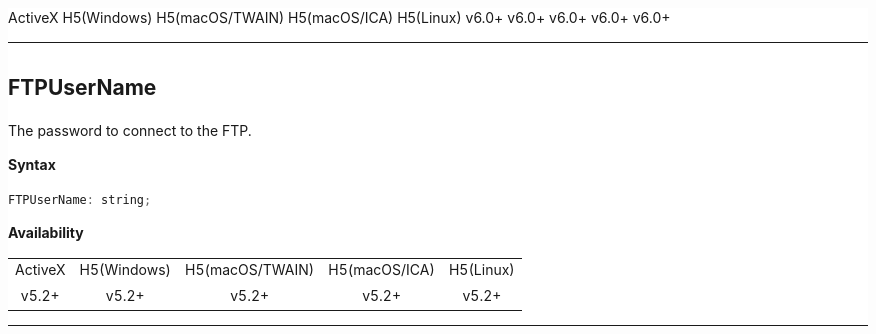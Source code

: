 <tr>
<td align="center">ActiveX</td>
<td align="center">H5(Windows)</td>
<td align="center">H5(macOS/TWAIN)</td>
<td align="center">H5(macOS/ICA)</td>
<td align="center">H5(Linux)</td>
</tr>

<tr>
<td align="center">v6.0+ </td>
<td align="center">v6.0+ </td>
<td align="center">v6.0+ </td>
<td align="center">v6.0+ </td>
<td align="center">v6.0+ </td>
</tr>

</table>
</div>

---

## FTPUserName

The password to connect to the FTP.

**Syntax**

```javascript
FTPUserName: string;
```

**Availability**

<div class="availability">
<table>

<tr>
<td align="center">ActiveX</td>
<td align="center">H5(Windows)</td>
<td align="center">H5(macOS/TWAIN)</td>
<td align="center">H5(macOS/ICA)</td>
<td align="center">H5(Linux)</td>
</tr>

<tr>
<td align="center">v5.2+ </td>
<td align="center">v5.2+ </td>
<td align="center">v5.2+ </td>
<td align="center">v5.2+ </td>
<td align="center">v5.2+ </td>
</tr>

</table>
</div>

---
